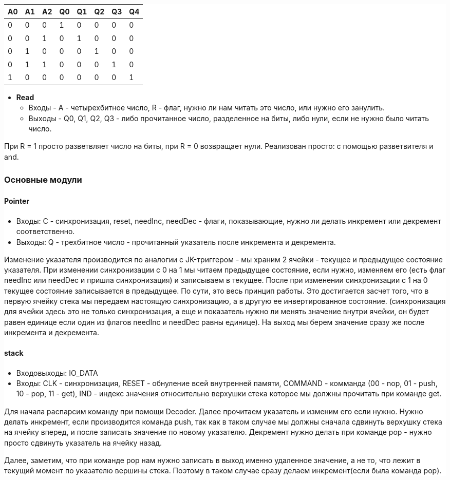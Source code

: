   |A0|A1|A2|Q0|Q1|Q2|Q3|Q4|
  |-|-|-|-|-|-|-|-|
  |0|0|0|1|0|0|0|0|
  |0|0|1|0|1|0|0|0|
  |0|1|0|0|0|1|0|0|
  |0|1|1|0|0|0|1|0|
  |1|0|0|0|0|0|0|1|

- **Read**
    * Входы - A - четырехбитное число, R - флаг, нужно ли нам читать это число, или нужно его занулить.
    * Выходы - Q0, Q1, Q2, Q3 - либо прочитанное число, разделенное на биты, либо нули, если не нужно было читать число.
  
При R = 1 просто разветвляет число на биты, при R = 0 возвращает нули. Реализован просто: с помощью разветвителя и and.

### Основные модули

#### Pointer

- Входы: C - синхронизация, reset, needInc, needDec - флаги, показывающие, нужно ли делать инкремент или декремент соответственно.
- Выходы: Q - трехбитное число - прочитанный указатель после инкремента и декремента.

Изменение указателя производится по аналогии с JK-триггером - мы храним 2 ячейки - текущее и предыдущее состояние указателя. При изменении синхронизации с 0 на 1 мы читаем предыдущее состояние, если нужно, изменяем его (есть флаг needInc или needDec и пришла синхронизация) и записываем в текущее. После при изменении синхронизации с 1 на 0 текущее состояние записывается в предыдущее. По сути, это весь принцип работы. Это достигается засчет того, что в первую ячейку стека мы передаем настоящую синхронизацию, а в другую ее инвертированное состояние. (синхронизация для ячейки здесь это не только синхронизация, а еще и показатель нужно ли менять значение внутри ячейки, он будет равен единице если один из флагов needInc и needDec равны единице). На выход мы берем значение сразу же после инкремента и декремента.


#### stack

- Входовыходы: IO_DATA
- Входы: CLK - синхронизация, RESET - обнуление всей внутренней памяти, COMMAND - комманда (00 - nop, 01 - push, 10 - pop, 11 - get), IND - индекс значения относительно верхушки стека которое мы должны прочитать при команде get.

Для начала распарсим команду при помощи Decoder. Далее прочитаем указатель и изменим его если нужно. Нужно делать инкремент, если производится команда push, так как в таком случае мы должны сначала сдвинуть верхушку стека на ячейку вперед, и после записать значение по новому указателю. Декремент нужно делать при команде pop - нужно просто сдвинуть указатель на ячейку назад.

Далее, заметим, что при команде pop нам нужно записать в выход именно удаленное значение, а не то, что лежит в текущий момент по указателю вершины стека. Поэтому в таком случае сразу делаем инкремент(если была команда pop).
